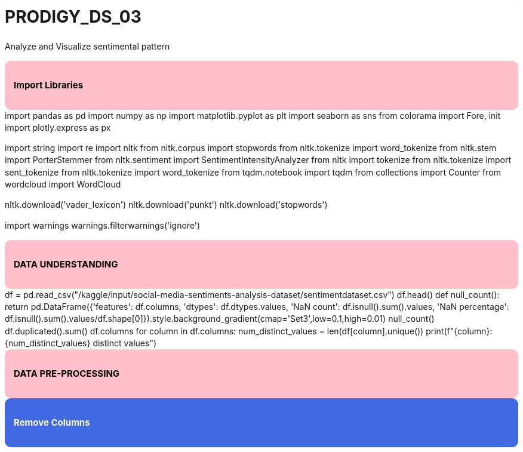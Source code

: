 # PRODIGY_DS_03
Analyze and Visualize sentimental pattern
<div style="background-color: Pink; padding: 15px; border-radius: 10px;">
    <p style="color: Black; font-size: 15px; font-weight: bold;"> 
        Import Libraries
    </p>
</div>
import pandas as pd
import numpy as np
import matplotlib.pyplot as plt
import seaborn as sns
from colorama import Fore, init
import plotly.express as px

import string
import re
import nltk
from nltk.corpus import stopwords
from nltk.tokenize import word_tokenize
from nltk.stem import PorterStemmer
from nltk.sentiment import SentimentIntensityAnalyzer
from nltk import tokenize
from nltk.tokenize import sent_tokenize
from nltk.tokenize import word_tokenize
from tqdm.notebook import tqdm
from collections import Counter
from wordcloud import WordCloud

nltk.download('vader_lexicon')
nltk.download('punkt')
nltk.download('stopwords')

import warnings
warnings.filterwarnings('ignore')
<div style="background-color: Pink; padding: 15px; border-radius: 10px;">
    <p style="color: black; font-size: 15px; font-weight: bold;"> 
        DATA UNDERSTANDING
    </p>
</div>
df = pd.read_csv("/kaggle/input/social-media-sentiments-analysis-dataset/sentimentdataset.csv")
df.head()
def null_count():
    return pd.DataFrame({'features': df.columns,
                'dtypes': df.dtypes.values,
                'NaN count': df.isnull().sum().values,
                'NaN percentage': df.isnull().sum().values/df.shape[0]}).style.background_gradient(cmap='Set3',low=0.1,high=0.01)
null_count()
df.duplicated().sum()
df.columns
for column in df.columns:
    num_distinct_values = len(df[column].unique())
    print(f"{column}: {num_distinct_values} distinct values")
<div style="background-color: Pink; padding: 15px; border-radius: 10px;">
    <p style="color: Black; font-size: 15px; font-weight: bold;"> 
        DATA PRE-PROCESSING
    </p>
</div>
<div style="background-color: Royalblue; padding: 15px; border-radius: 10px;">
    <p style="color: white; font-size: 15px; font-weight: bold;"> 
        Remove Columns
    </p>
</div>